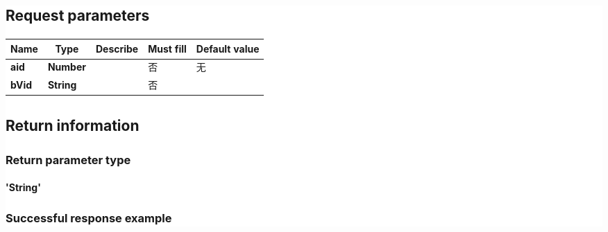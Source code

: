 ## Request parameters

Name | Type | Describe  | Must fill  | Default value
------------- | ------------- | ------------- | ------------- | -------------
 **aid** | **Number**|  | 否 | 无
 **bVid** | **String**|  | 否 | 

## Return information

### Return parameter type

**'String'**

### Successful response example
```
```